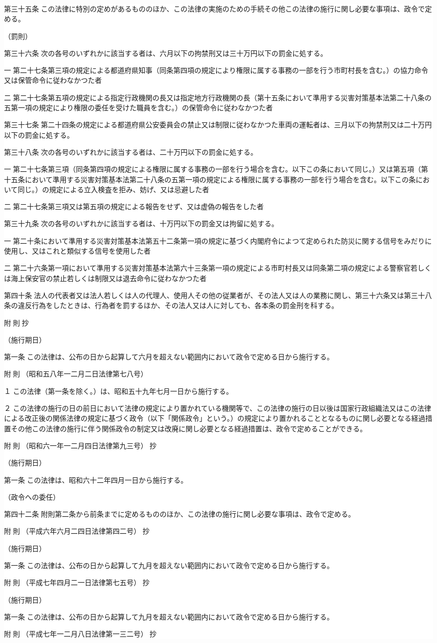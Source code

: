 第三十五条 この法律に特別の定めがあるもののほか、この法律の実施のための手続その他この法律の施行に関し必要な事項は、政令で定める。

（罰則）

第三十六条 次の各号のいずれかに該当する者は、六月以下の拘禁刑又は三十万円以下の罰金に処する。

一 第二十七条第三項の規定による都道府県知事（同条第四項の規定により権限に属する事務の一部を行う市町村長を含む。）の協力命令又は保管命令に従わなかつた者

二 第二十七条第五項の規定による指定行政機関の長又は指定地方行政機関の長（第十五条において準用する災害対策基本法第二十八条の五第一項の規定により権限の委任を受けた職員を含む。）の保管命令に従わなかつた者

第三十七条 第二十四条の規定による都道府県公安委員会の禁止又は制限に従わなかつた車両の運転者は、三月以下の拘禁刑又は二十万円以下の罰金に処する。

第三十八条 次の各号のいずれかに該当する者は、二十万円以下の罰金に処する。

一 第二十七条第三項（同条第四項の規定による権限に属する事務の一部を行う場合を含む。以下この条において同じ。）又は第五項（第十五条において準用する災害対策基本法第二十八条の五第一項の規定による権限に属する事務の一部を行う場合を含む。以下この条において同じ。）の規定による立入検査を拒み、妨げ、又は忌避した者

二 第二十七条第三項又は第五項の規定による報告をせず、又は虚偽の報告をした者

第三十九条 次の各号のいずれかに該当する者は、十万円以下の罰金又は拘留に処する。

一 第二十条において準用する災害対策基本法第五十二条第一項の規定に基づく内閣府令によつて定められた防災に関する信号をみだりに使用し、又はこれと類似する信号を使用した者

二 第二十六条第一項において準用する災害対策基本法第六十三条第一項の規定による市町村長又は同条第二項の規定による警察官若しくは海上保安官の禁止若しくは制限又は退去命令に従わなかつた者

第四十条 法人の代表者又は法人若しくは人の代理人、使用人その他の従業者が、その法人又は人の業務に関し、第三十六条又は第三十八条の違反行為をしたときは、行為者を罰するほか、その法人又は人に対しても、各本条の罰金刑を科する。

附 則 抄

（施行期日）

第一条 この法律は、公布の日から起算して六月を超えない範囲内において政令で定める日から施行する。

附 則 （昭和五八年一二月二日法律第七八号）

１ この法律（第一条を除く。）は、昭和五十九年七月一日から施行する。

２ この法律の施行の日の前日において法律の規定により置かれている機関等で、この法律の施行の日以後は国家行政組織法又はこの法律による改正後の関係法律の規定に基づく政令（以下「関係政令」という。）の規定により置かれることとなるものに関し必要となる経過措置その他この法律の施行に伴う関係政令の制定又は改廃に関し必要となる経過措置は、政令で定めることができる。

附 則 （昭和六一年一二月四日法律第九三号） 抄

（施行期日）

第一条 この法律は、昭和六十二年四月一日から施行する。

（政令への委任）

第四十二条 附則第二条から前条までに定めるもののほか、この法律の施行に関し必要な事項は、政令で定める。

附 則 （平成六年六月二四日法律第四二号） 抄

（施行期日）

第一条 この法律は、公布の日から起算して九月を超えない範囲内において政令で定める日から施行する。

附 則 （平成七年四月二一日法律第七五号） 抄

（施行期日）

第一条 この法律は、公布の日から起算して九月を超えない範囲内において政令で定める日から施行する。

附 則 （平成七年一二月八日法律第一三二号） 抄
